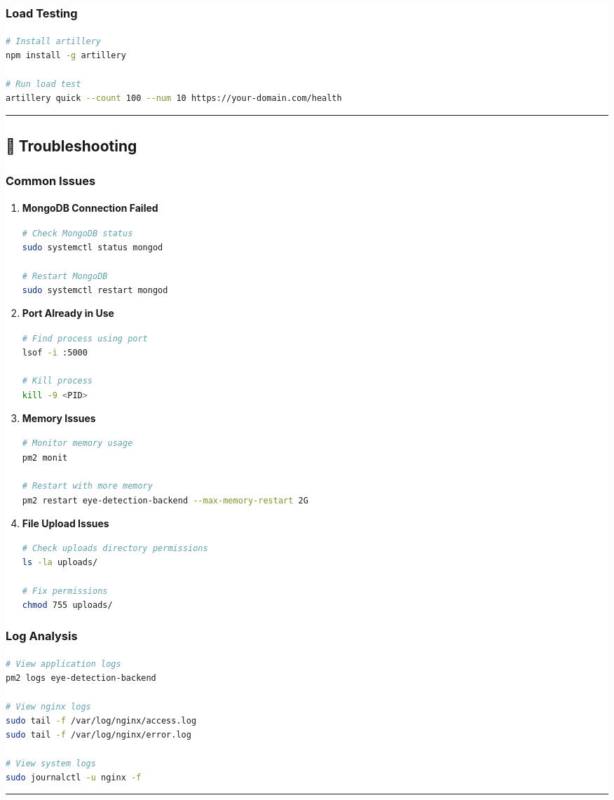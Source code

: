 ### Load Testing
```bash
# Install artillery
npm install -g artillery

# Run load test
artillery quick --count 100 --num 10 https://your-domain.com/health
```

---

## 🚨 Troubleshooting

### Common Issues

1. **MongoDB Connection Failed**
   ```bash
   # Check MongoDB status
   sudo systemctl status mongod
   
   # Restart MongoDB
   sudo systemctl restart mongod
   ```

2. **Port Already in Use**
   ```bash
   # Find process using port
   lsof -i :5000
   
   # Kill process
   kill -9 <PID>
   ```

3. **Memory Issues**
   ```bash
   # Monitor memory usage
   pm2 monit
   
   # Restart with more memory
   pm2 restart eye-detection-backend --max-memory-restart 2G
   ```

4. **File Upload Issues**
   ```bash
   # Check uploads directory permissions
   ls -la uploads/
   
   # Fix permissions
   chmod 755 uploads/
   ```

### Log Analysis
```bash
# View application logs
pm2 logs eye-detection-backend

# View nginx logs
sudo tail -f /var/log/nginx/access.log
sudo tail -f /var/log/nginx/error.log

# View system logs
sudo journalctl -u nginx -f
```

---